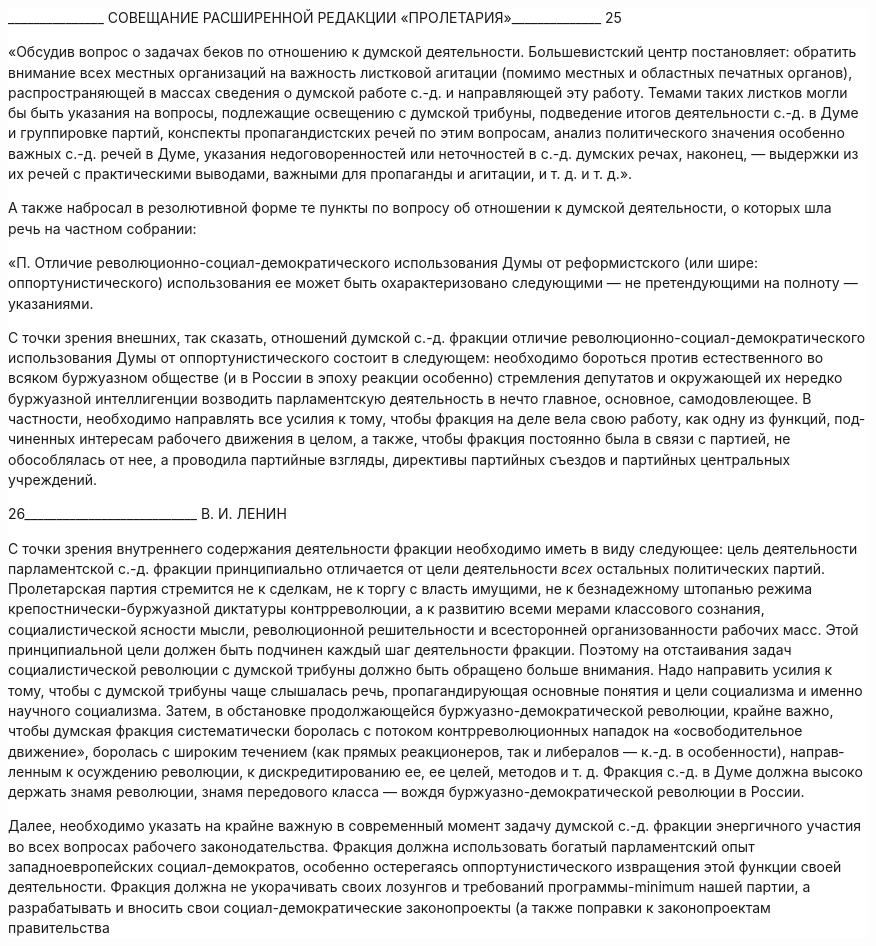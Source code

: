   

_______________ СОВЕЩАНИЕ РАСШИРЕННОЙ РЕДАКЦИИ «ПРОЛЕТАРИЯ»______________ 25

«Обсудив вопрос о задачах беков по отношению к думской деятельности. Большеви­стский центр постановляет: обратить внимание всех местных организаций на важность листковой агитации (помимо местных и областных печатных органов), распростра­няющей в массах сведения о думской работе с.-д. и направляющей эту работу. Темами таких листков могли бы быть указания на вопросы, подлежащие освещению с думской трибуны, подведение итогов деятельности с.-д. в Думе и группировке партий, конспек­ты пропагандистских речей по этим вопросам, анализ политического значения особен­но важных с.-д. речей в Думе, указания недоговоренностей или неточностей в с.-д. думских речах, наконец, — выдержки из их речей с практическими выводами, важны­ми для пропаганды и агитации, и т. д. и т. д.».

А также набросал в резолютивной форме те пункты по вопросу об отношении к дум­ской деятельности, о которых шла речь на частном собрании:

«П. Отличие революционно-социал-демократического использования Думы от ре­формистского (или шире: оппортунистического) использования ее может быть охарак­теризовано следующими — не претендующими на полноту — указаниями.

С точки зрения внешних, так сказать, отношений думской с.-д. фракции отличие ре­волюционно-социал-демократического использования Думы от оппортунистического состоит в следующем: необходимо бороться против естественного во всяком буржуаз­ном обществе (и в России в эпоху реакции особенно) стремления депутатов и окру­жающей их нередко буржуазной интеллигенции возводить парламентскую деятель­ность в нечто главное, основное, самодовлеющее. В частности, необходимо направлять все усилия к тому, чтобы фракция на деле вела свою работу, как одну из функций, под­чиненных интересам рабочего движения в целом, а также, чтобы фракция постоянно была в связи с партией, не обособлялась от нее, а проводила партийные взгляды, дирек­тивы партийных съездов и партийных центральных учреждений.

  

26___________________________ В. И. ЛЕНИН

С точки зрения внутреннего содержания деятельности фракции необходимо иметь в виду следующее: цель деятельности парламентской с.-д. фракции принципиально отли­чается от цели деятельности _всех_ остальных политических партий. Пролетарская пар­тия стремится не к сделкам, не к торгу с власть имущими, не к безнадежному штопа­нью режима крепостнически-буржуазной диктатуры контрреволюции, а к развитию всеми мерами классового сознания, социалистической ясности мысли, революционной решительности и всесторонней организованности рабочих масс. Этой принципиальной цели должен быть подчинен каждый шаг деятельности фракции. Поэтому на отстаива­ния задач социалистической революции с думской трибуны должно быть обращено больше внимания. Надо направить усилия к тому, чтобы с думской трибуны чаще слы­шалась речь, пропагандирующая основные понятия и цели социализма и именно науч­ного социализма. Затем, в обстановке продолжающейся буржуазно-демократической революции, крайне важно, чтобы думская фракция систематически боролась с потоком контрреволюционных нападок на «освободительное движение», боролась с широким течением (как прямых реакционеров, так и либералов — к.-д. в особенности), направ­ленным к осуждению революции, к дискредитированию ее, ее целей, методов и т. д. Фракция с.-д. в Думе должна высоко держать знамя революции, знамя передового класса — вождя буржуазно-демократической революции в России.

Далее, необходимо указать на крайне важную в современный момент задачу дум­ской с.-д. фракции энергичного участия во всех вопросах рабочего законодательства. Фракция должна использовать богатый парламентский опыт западноевропейских соци­ал-демократов, особенно остерегаясь оппортунистического извращения этой функции своей деятельности. Фракция должна не укорачивать своих лозунгов и требований про­граммы-minimum нашей партии, а разрабатывать и вносить свои социал-демократические законопроекты (а также поправки к законопроектам правительства
